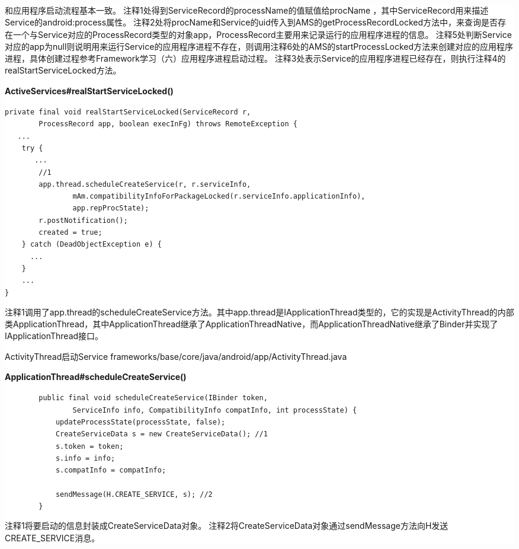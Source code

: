 和应用程序启动流程基本一致。
注释1处得到ServiceRecord的processName的值赋值给procName ，其中ServiceRecord用来描述Service的android:process属性。
注释2处将procName和Service的uid传入到AMS的getProcessRecordLocked方法中，来查询是否存在一个与Service对应的ProcessRecord类型的对象app，ProcessRecord主要用来记录运行的应用程序进程的信息。
注释5处判断Service对应的app为null则说明用来运行Service的应用程序进程不存在，则调用注释6处的AMS的startProcessLocked方法来创建对应的应用程序进程，具体创建过程参考Framework学习（六）应用程序进程启动过程。
注释3处表示Service的应用程序进程已经存在，则执行注释4的realStartServiceLocked方法。

**ActiveServices#realStartServiceLocked()**

```
private final void realStartServiceLocked(ServiceRecord r,
        ProcessRecord app, boolean execInFg) throws RemoteException {
   ...
    try {
       ...
        //1
        app.thread.scheduleCreateService(r, r.serviceInfo,
                mAm.compatibilityInfoForPackageLocked(r.serviceInfo.applicationInfo),
                app.repProcState);
        r.postNotification();
        created = true;
    } catch (DeadObjectException e) {
      ...
    } 
    ...
}

```

注释1调用了app.thread的scheduleCreateService方法。其中app.thread是IApplicationThread类型的，它的实现是ActivityThread的内部类ApplicationThread，其中ApplicationThread继承了ApplicationThreadNative，而ApplicationThreadNative继承了Binder并实现了IApplicationThread接口。

ActivityThread启动Service
frameworks/base/core/java/android/app/ActivityThread.java

**ApplicationThread#scheduleCreateService()**

```
        public final void scheduleCreateService(IBinder token,
                ServiceInfo info, CompatibilityInfo compatInfo, int processState) {
            updateProcessState(processState, false);
            CreateServiceData s = new CreateServiceData(); //1
            s.token = token;
            s.info = info;
            s.compatInfo = compatInfo;

            sendMessage(H.CREATE_SERVICE, s); //2
        }

```

注释1将要启动的信息封装成CreateServiceData对象。
注释2将CreateServiceData对象通过sendMessage方法向H发送CREATE_SERVICE消息。
